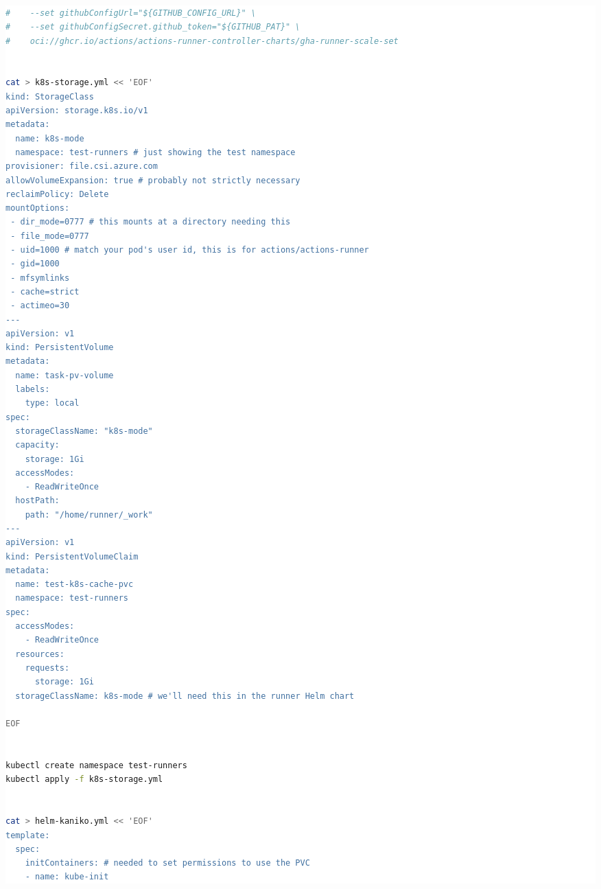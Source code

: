 ```bash
#    --set githubConfigUrl="${GITHUB_CONFIG_URL}" \
#    --set githubConfigSecret.github_token="${GITHUB_PAT}" \
#    oci://ghcr.io/actions/actions-runner-controller-charts/gha-runner-scale-set


cat > k8s-storage.yml << 'EOF'
kind: StorageClass
apiVersion: storage.k8s.io/v1
metadata:
  name: k8s-mode
  namespace: test-runners # just showing the test namespace
provisioner: file.csi.azure.com
allowVolumeExpansion: true # probably not strictly necessary
reclaimPolicy: Delete
mountOptions:
 - dir_mode=0777 # this mounts at a directory needing this
 - file_mode=0777
 - uid=1000 # match your pod's user id, this is for actions/actions-runner
 - gid=1000
 - mfsymlinks
 - cache=strict
 - actimeo=30
---
apiVersion: v1
kind: PersistentVolume
metadata:
  name: task-pv-volume
  labels:
    type: local
spec:
  storageClassName: "k8s-mode"
  capacity:
    storage: 1Gi
  accessModes:
    - ReadWriteOnce
  hostPath:
    path: "/home/runner/_work"
---
apiVersion: v1
kind: PersistentVolumeClaim
metadata:
  name: test-k8s-cache-pvc
  namespace: test-runners
spec:
  accessModes:
    - ReadWriteOnce
  resources:
    requests:
      storage: 1Gi
  storageClassName: k8s-mode # we'll need this in the runner Helm chart

EOF


kubectl create namespace test-runners
kubectl apply -f k8s-storage.yml


cat > helm-kaniko.yml << 'EOF'
template:
  spec:
    initContainers: # needed to set permissions to use the PVC
    - name: kube-init
```